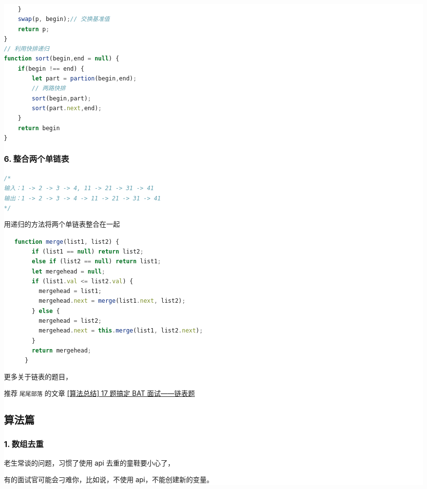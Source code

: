 ```js
    }
    swap(p, begin);// 交换基准值
    return p;
}
// 利用快排递归
function sort(begin,end = null) {
    if(begin !== end) {
        let part = partion(begin,end);
        // 两路快排
        sort(begin,part);
        sort(part.next,end);
    }
    return begin
}
```

### 6. 整合两个单链表
```js
/*
输入：1 -> 2 -> 3 -> 4, 11 -> 21 -> 31 -> 41
输出：1 -> 2 -> 3 -> 4 -> 11 -> 21 -> 31 -> 41
*/
```
用递归的方法将两个单链表整合在一起
```js
   function merge(list1, list2) {
        if (list1 == null) return list2;
        else if (list2 == null) return list1;
        let mergehead = null;
        if (list1.val <= list2.val) {
          mergehead = list1;
          mergehead.next = merge(list1.next, list2);
        } else {
          mergehead = list2;
          mergehead.next = this.merge(list1, list2.next);
        }
        return mergehead;
      }
```

更多关于链表的题目，

推荐 `尾尾部落` 的文章 [[算法总结] 17 题搞定 BAT 面试——链表题
](https://www.weiweiblog.cn/linkedlist_summary/)

## 算法篇   
### 1. 数组去重
老生常谈的问题，习惯了使用 api 去重的童鞋要小心了，

有的面试官可能会刁难你，比如说，不使用 api，不能创建新的变量。
